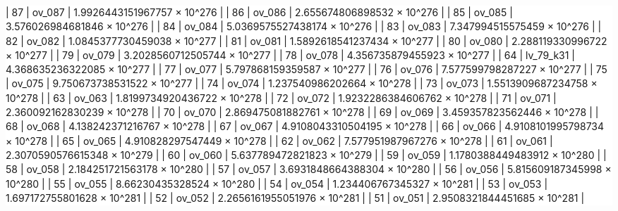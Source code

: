 | 87 | ov_087 | 1.9926443151967757 × 10^276 |
| 86 | ov_086 | 2.655674806898532 × 10^276 |
| 85 | ov_085 | 3.576026984681846 × 10^276 |
| 84 | ov_084 | 5.0369575527438174 × 10^276 |
| 83 | ov_083 | 7.347994515575459 × 10^276 |
| 82 | ov_082 | 1.0845377730459038 × 10^277 |
| 81 | ov_081 | 1.5892618541237434 × 10^277 |
| 80 | ov_080 | 2.288119330996722 × 10^277 |
| 79 | ov_079 | 3.2028560712505744 × 10^277 |
| 78 | ov_078 | 4.356735879455923 × 10^277 |
| 64 | lv_79_k31 | 4.368635236322085 × 10^277 |
| 77 | ov_077 | 5.797868159359587 × 10^277 |
| 76 | ov_076 | 7.577599798287227 × 10^277 |
| 75 | ov_075 | 9.750673738531522 × 10^277 |
| 74 | ov_074 | 1.237540986202664 × 10^278 |
| 73 | ov_073 | 1.5513909687234758 × 10^278 |
| 63 | ov_063 | 1.8199734920436722 × 10^278 |
| 72 | ov_072 | 1.9232286384606762 × 10^278 |
| 71 | ov_071 | 2.360092162830239 × 10^278 |
| 70 | ov_070 | 2.869475081882761 × 10^278 |
| 69 | ov_069 | 3.459357823562446 × 10^278 |
| 68 | ov_068 | 4.138242371216767 × 10^278 |
| 67 | ov_067 | 4.9108043310504195 × 10^278 |
| 66 | ov_066 | 4.9108101995798734 × 10^278 |
| 65 | ov_065 | 4.910828297547449 × 10^278 |
| 62 | ov_062 | 7.577951987967276 × 10^278 |
| 61 | ov_061 | 2.3070590576615348 × 10^279 |
| 60 | ov_060 | 5.637789472821823 × 10^279 |
| 59 | ov_059 | 1.1780388449483912 × 10^280 |
| 58 | ov_058 | 2.184251721563178 × 10^280 |
| 57 | ov_057 | 3.6931848664388304 × 10^280 |
| 56 | ov_056 | 5.815609187345998 × 10^280 |
| 55 | ov_055 | 8.66230435328524 × 10^280 |
| 54 | ov_054 | 1.234406767345327 × 10^281 |
| 53 | ov_053 | 1.697172755801628 × 10^281 |
| 52 | ov_052 | 2.2656161955051976 × 10^281 |
| 51 | ov_051 | 2.9508321844451685 × 10^281 |